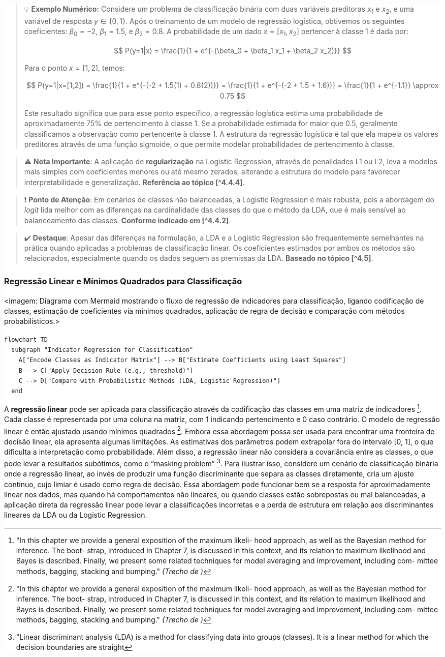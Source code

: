 
> 💡 **Exemplo Numérico:** Considere um problema de classificação binária com duas variáveis preditoras $x_1$ e $x_2$, e uma variável de resposta $y \in \{0, 1\}$. Após o treinamento de um modelo de regressão logística, obtivemos os seguintes coeficientes: $\beta_0 = -2$, $\beta_1 = 1.5$, e $\beta_2 = 0.8$. A probabilidade de um dado $x = [x_1, x_2]$ pertencer à classe 1 é dada por:
>
> $$ P(y=1|x) = \frac{1}{1 + e^{-(\beta_0 + \beta_1 x_1 + \beta_2 x_2)}} $$
>
> Para o ponto $x = [1, 2]$, temos:
>
> $$ P(y=1|x=[1,2]) = \frac{1}{1 + e^{-(-2 + 1.5(1) + 0.8(2))}} = \frac{1}{1 + e^{-(-2 + 1.5 + 1.6)}} = \frac{1}{1 + e^{-1.1}} \approx 0.75 $$
>
>  Este resultado significa que para esse ponto específico, a regressão logística estima uma probabilidade de aproximadamente 75% de pertencimento à classe 1.  Se a probabilidade estimada for maior que 0.5, geralmente classificamos a observação como pertencente à classe 1. A estrutura da regressão logística é tal que ela mapeia os valores preditores através de uma função sigmoide, o que permite modelar probabilidades de pertencimento à classe.

> ⚠️ **Nota Importante**: A aplicação de **regularização** na Logistic Regression, através de penalidades L1 ou L2, leva a modelos mais simples com coeficientes menores ou até mesmo zerados, alterando a estrutura do modelo para favorecer interpretabilidade e generalização. **Referência ao tópico [^4.4.4]**.

> ❗ **Ponto de Atenção**: Em cenários de classes não balanceadas, a Logistic Regression é mais robusta, pois a abordagem do *logit* lida melhor com as diferenças na cardinalidade das classes do que o método da LDA, que é mais sensível ao balanceamento das classes. **Conforme indicado em [^4.4.2]**.

> ✔️ **Destaque**: Apesar das diferenças na formulação, a LDA e a Logistic Regression são frequentemente semelhantes na prática quando aplicadas a problemas de classificação linear. Os coeficientes estimados por ambos os métodos são relacionados, especialmente quando os dados seguem as premissas da LDA. **Baseado no tópico [^4.5]**.

### Regressão Linear e Mínimos Quadrados para Classificação

<imagem: Diagrama com Mermaid mostrando o fluxo de regressão de indicadores para classificação, ligando codificação de classes, estimação de coeficientes via mínimos quadrados, aplicação de regra de decisão e comparação com métodos probabilísticos.>
```mermaid
flowchart TD
  subgraph "Indicator Regression for Classification"
    A["Encode Classes as Indicator Matrix"] --> B["Estimate Coefficients using Least Squares"]
    B --> C["Apply Decision Rule (e.g., threshold)"]
    C --> D["Compare with Probabilistic Methods (LDA, Logistic Regression)"]
  end
```

A **regressão linear** pode ser aplicada para classificação através da codificação das classes em uma matriz de indicadores [^8.2]. Cada classe é representada por uma coluna na matriz, com 1 indicando pertencimento e 0 caso contrário. O modelo de regressão linear é então ajustado usando mínimos quadrados [^8.2]. Embora essa abordagem possa ser usada para encontrar uma fronteira de decisão linear, ela apresenta algumas limitações. As estimativas dos parâmetros podem extrapolar fora do intervalo [0, 1], o que dificulta a interpretação como probabilidade. Além disso, a regressão linear não considera a covariância entre as classes, o que pode levar a resultados subótimos, como o “masking problem” [^4.3]. Para ilustrar isso, considere um cenário de classificação binária onde a regressão linear, ao invés de produzir uma função discriminante que separa as classes diretamente, cria um ajuste contínuo, cujo limiar é usado como regra de decisão. Essa abordagem pode funcionar bem se a resposta for aproximadamente linear nos dados, mas quando há comportamentos não lineares, ou quando classes estão sobrepostas ou mal balanceadas, a aplicação direta da regressão linear pode levar a classificações incorretas e a perda de estrutura em relação aos discriminantes lineares da LDA ou da Logistic Regression.


[^8.1]: "For most of this book, the fitting (learning) of models has been achieved by minimizing a sum of squares for regression, or by minimizing cross-entropy for classification. In fact, both of these minimizations are instances of the maximum likelihood approach to fitting." *(Trecho de <Model Inference and Averaging>)*
[^8.2]: "In this chapter we provide a general exposition of the maximum likeli- hood approach, as well as the Bayesian method for inference. The boot- strap, introduced in Chapter 7, is discussed in this context, and its relation to maximum likelihood and Bayes is described. Finally, we present some related techniques for model averaging and improvement, including com- mittee methods, bagging, stacking and bumping." *(Trecho de <Model Inference and Averaging>)*
[^8.3]: "In the Bayesian approach to inference, we specify a sampling model Pr(Z|0) (density or probability mass function) for our data given the parameters, and a prior distribution for the parameters Pr(0) reflecting our knowledge about @ before we see the data." *(Trecho de <Model Inference and Averaging>)*
[^8.2.1]: "The bootstrap method provides a direct computational way of assessing uncertainty, by sampling from the training data. Here we illustrate the bootstrap in a simple one-dimensional smoothing problem, and show its connection to maximum likelihood." *(Trecho de <Model Inference and Averaging>)*
[^8.2.2]: "Maximum likelihood is based on the likelihood function, given by L(0; Z) = Π  g0(zi), the probability of the observed data under the model ge." *(Trecho de <Model Inference and Averaging>)*
[^4.3]:  "Linear discriminant analysis (LDA) is a method for classifying data into groups (classes). It is a linear method for which the decision boundaries are straight